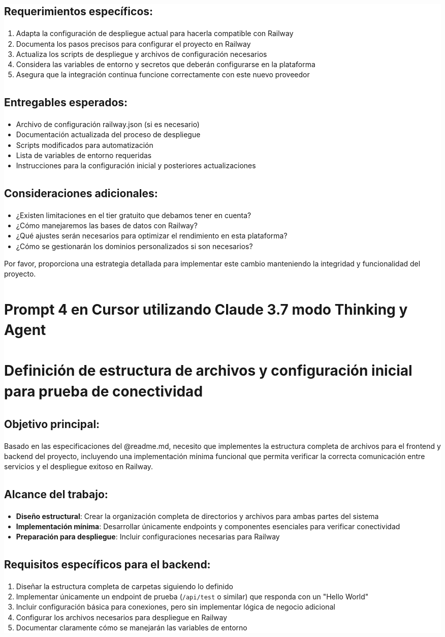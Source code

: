 ## Requerimientos específicos:
1. Adapta la configuración de despliegue actual para hacerla compatible con Railway
2. Documenta los pasos precisos para configurar el proyecto en Railway
3. Actualiza los scripts de despliegue y archivos de configuración necesarios
4. Considera las variables de entorno y secretos que deberán configurarse en la plataforma
5. Asegura que la integración continua funcione correctamente con este nuevo proveedor

## Entregables esperados:
- Archivo de configuración railway.json (si es necesario)
- Documentación actualizada del proceso de despliegue
- Scripts modificados para automatización
- Lista de variables de entorno requeridas
- Instrucciones para la configuración inicial y posteriores actualizaciones

## Consideraciones adicionales:
- ¿Existen limitaciones en el tier gratuito que debamos tener en cuenta?
- ¿Cómo manejaremos las bases de datos con Railway?
- ¿Qué ajustes serán necesarios para optimizar el rendimiento en esta plataforma?
- ¿Cómo se gestionarán los dominios personalizados si son necesarios?

Por favor, proporciona una estrategia detallada para implementar este cambio manteniendo la integridad y funcionalidad del proyecto.

# Prompt 4 en Cursor utilizando Claude 3.7 modo Thinking y Agent

# Definición de estructura de archivos y configuración inicial para prueba de conectividad

## Objetivo principal:
Basado en las especificaciones del @readme.md, necesito que implementes la estructura completa de archivos para el frontend y backend del proyecto, incluyendo una implementación mínima funcional que permita verificar la correcta comunicación entre servicios y el despliegue exitoso en Railway.

## Alcance del trabajo:
- **Diseño estructural**: Crear la organización completa de directorios y archivos para ambas partes del sistema
- **Implementación mínima**: Desarrollar únicamente endpoints y componentes esenciales para verificar conectividad
- **Preparación para despliegue**: Incluir configuraciones necesarias para Railway

## Requisitos específicos para el backend:
1. Diseñar la estructura completa de carpetas siguiendo lo definido
2. Implementar únicamente un endpoint de prueba (`/api/test` o similar) que responda con un "Hello World"
3. Incluir configuración básica para conexiones, pero sin implementar lógica de negocio adicional
4. Configurar los archivos necesarios para despliegue en Railway
5. Documentar claramente cómo se manejarán las variables de entorno
